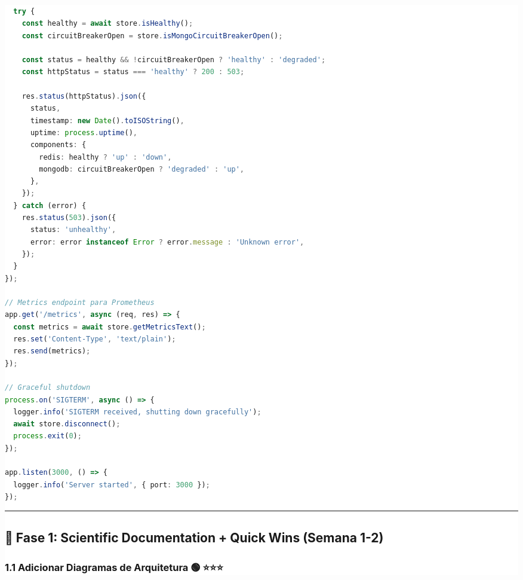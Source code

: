 ```typescript
  try {
    const healthy = await store.isHealthy();
    const circuitBreakerOpen = store.isMongoCircuitBreakerOpen();

    const status = healthy && !circuitBreakerOpen ? 'healthy' : 'degraded';
    const httpStatus = status === 'healthy' ? 200 : 503;

    res.status(httpStatus).json({
      status,
      timestamp: new Date().toISOString(),
      uptime: process.uptime(),
      components: {
        redis: healthy ? 'up' : 'down',
        mongodb: circuitBreakerOpen ? 'degraded' : 'up',
      },
    });
  } catch (error) {
    res.status(503).json({
      status: 'unhealthy',
      error: error instanceof Error ? error.message : 'Unknown error',
    });
  }
});

// Metrics endpoint para Prometheus
app.get('/metrics', async (req, res) => {
  const metrics = await store.getMetricsText();
  res.set('Content-Type', 'text/plain');
  res.send(metrics);
});

// Graceful shutdown
process.on('SIGTERM', async () => {
  logger.info('SIGTERM received, shutting down gracefully');
  await store.disconnect();
  process.exit(0);
});

app.listen(3000, () => {
  logger.info('Server started', { port: 3000 });
});
```

---

## 📅 Fase 1: Scientific Documentation + Quick Wins (Semana 1-2)

### 1.1 Adicionar Diagramas de Arquitetura 🟢 ⭐⭐⭐
